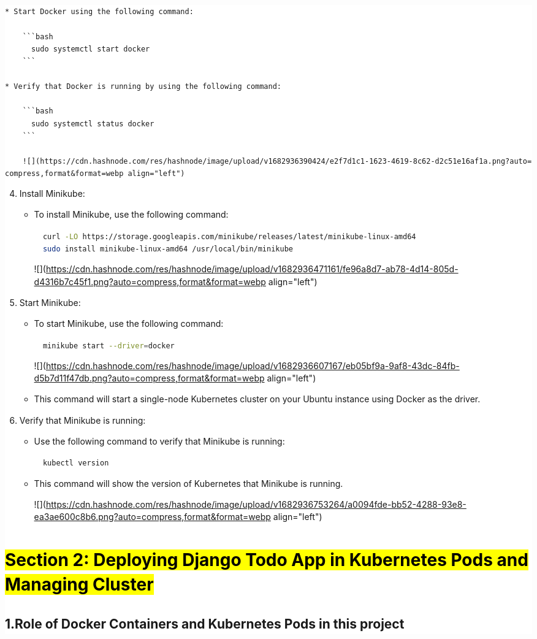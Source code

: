     * Start Docker using the following command:
        
        ```bash
          sudo systemctl start docker
        ```
        
    * Verify that Docker is running by using the following command:
        
        ```bash
          sudo systemctl status docker
        ```
        
        ![](https://cdn.hashnode.com/res/hashnode/image/upload/v1682936390424/e2f7d1c1-1623-4619-8c62-d2c51e16af1a.png?auto=compress,format&format=webp align="left")
        
4. Install Minikube:
    
    * To install Minikube, use the following command:
        
        ```bash
          curl -LO https://storage.googleapis.com/minikube/releases/latest/minikube-linux-amd64
          sudo install minikube-linux-amd64 /usr/local/bin/minikube
        ```
        
        ![](https://cdn.hashnode.com/res/hashnode/image/upload/v1682936471161/fe96a8d7-ab78-4d14-805d-d4316b7c45f1.png?auto=compress,format&format=webp align="left")
        
5. Start Minikube:
    
    * To start Minikube, use the following command:
        
        ```bash
          minikube start --driver=docker
        ```
        
        ![](https://cdn.hashnode.com/res/hashnode/image/upload/v1682936607167/eb05bf9a-9af8-43dc-84fb-d5b7d11f47db.png?auto=compress,format&format=webp align="left")
        
    * This command will start a single-node Kubernetes cluster on your Ubuntu instance using Docker as the driver.
        
6. Verify that Minikube is running:
    
    * Use the following command to verify that Minikube is running:
        
        ```bash
          kubectl version
        ```
        
    * This command will show the version of Kubernetes that Minikube is running.
        
        ![](https://cdn.hashnode.com/res/hashnode/image/upload/v1682936753264/a0094fde-bb52-4288-93e8-ea3ae600c8b6.png?auto=compress,format&format=webp align="left")
        

# <mark>Section 2: Deploying Django Todo App in Kubernetes Pods and Managing Cluster</mark>

## 1.Role of Docker Containers and Kubernetes Pods in this project
